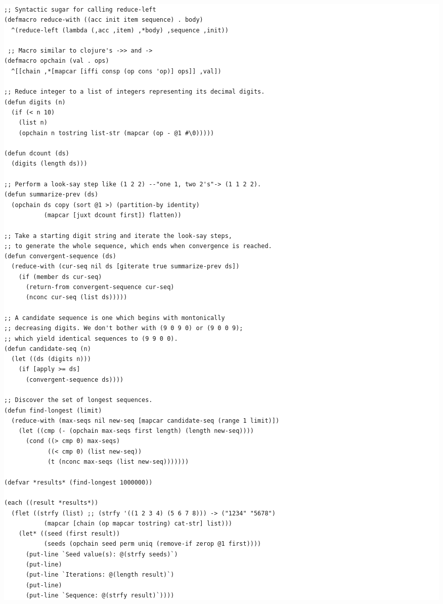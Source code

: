 ```txrlisp
;; Syntactic sugar for calling reduce-left
(defmacro reduce-with ((acc init item sequence) . body)
  ^(reduce-left (lambda (,acc ,item) ,*body) ,sequence ,init))

 ;; Macro similar to clojure's ->> and ->
(defmacro opchain (val . ops)
  ^[[chain ,*[mapcar [iffi consp (op cons 'op)] ops]] ,val])

;; Reduce integer to a list of integers representing its decimal digits.
(defun digits (n)
  (if (< n 10)
    (list n)
    (opchain n tostring list-str (mapcar (op - @1 #\0)))))

(defun dcount (ds)
  (digits (length ds)))

;; Perform a look-say step like (1 2 2) --"one 1, two 2's"-> (1 1 2 2).
(defun summarize-prev (ds)
  (opchain ds copy (sort @1 >) (partition-by identity)
           (mapcar [juxt dcount first]) flatten))

;; Take a starting digit string and iterate the look-say steps,
;; to generate the whole sequence, which ends when convergence is reached.
(defun convergent-sequence (ds)
  (reduce-with (cur-seq nil ds [giterate true summarize-prev ds])
    (if (member ds cur-seq)
      (return-from convergent-sequence cur-seq)
      (nconc cur-seq (list ds)))))

;; A candidate sequence is one which begins with montonically
;; decreasing digits. We don't bother with (9 0 9 0) or (9 0 0 9);
;; which yield identical sequences to (9 9 0 0).
(defun candidate-seq (n)
  (let ((ds (digits n)))
    (if [apply >= ds]
      (convergent-sequence ds))))

;; Discover the set of longest sequences.
(defun find-longest (limit)
  (reduce-with (max-seqs nil new-seq [mapcar candidate-seq (range 1 limit)])
    (let ((cmp (- (opchain max-seqs first length) (length new-seq))))
      (cond ((> cmp 0) max-seqs)
            ((< cmp 0) (list new-seq))
            (t (nconc max-seqs (list new-seq)))))))

(defvar *results* (find-longest 1000000))

(each ((result *results*))
  (flet ((strfy (list) ;; (strfy '((1 2 3 4) (5 6 7 8))) -> ("1234" "5678")
           (mapcar [chain (op mapcar tostring) cat-str] list)))
    (let* ((seed (first result))
           (seeds (opchain seed perm uniq (remove-if zerop @1 first))))
      (put-line `Seed value(s): @(strfy seeds)`)
      (put-line)
      (put-line `Iterations: @(length result)`)
      (put-line)
      (put-line `Sequence: @(strfy result)`))))
```
